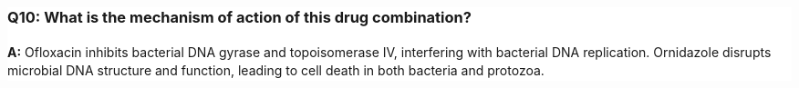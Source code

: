 
### **Q10:  What is the mechanism of action of this drug combination?**

**A:**  Ofloxacin inhibits bacterial DNA gyrase and topoisomerase IV, interfering with bacterial DNA replication. Ornidazole disrupts microbial DNA structure and function, leading to cell death in both bacteria and protozoa.

